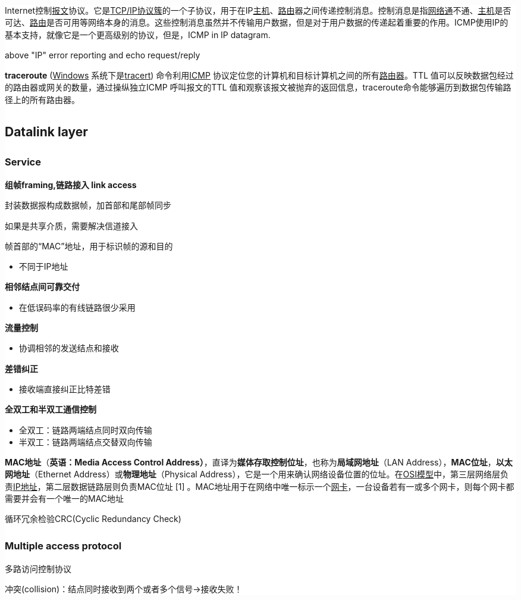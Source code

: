 Internet控制[报文](https://baike.baidu.com/item/报文/3164352)协议。它是[TCP/IP协议簇](https://baike.baidu.com/item/TCP%2FIP协议簇)的一个子协议，用于在IP[主机](https://baike.baidu.com/item/主机/455151)、[路由](https://baike.baidu.com/item/路由)器之间传递控制消息。控制消息是指[网络通](https://baike.baidu.com/item/网络通)不通、[主机](https://baike.baidu.com/item/主机/455151)是否可达、[路由](https://baike.baidu.com/item/路由/363497)是否可用等网络本身的消息。这些控制消息虽然并不传输用户数据，但是对于用户数据的传递起着重要的作用。ICMP使用IP的基本支持，就像它是一个更高级别的协议，但是，ICMP in IP datagram.

above "IP" error reporting and echo request/reply

**traceroute** ([Windows](https://baike.baidu.com/item/Windows/165458) 系统下是[tracert](https://baike.baidu.com/item/tracert/7578188)) 命令利用[ICMP](https://baike.baidu.com/item/ICMP/572452) 协议定位您的计算机和目标计算机之间的所有[路由器](https://baike.baidu.com/item/路由器/108294)。TTL 值可以反映数据包经过的路由器或网关的数量，通过操纵独立ICMP 呼叫报文的TTL 值和观察该报文被抛弃的返回信息，traceroute命令能够遍历到数据包传输路径上的所有路由器。



## Datalink layer

### Service

**组帧framing,链路接入 link access**

封装数据报构成数据帧，加首部和尾部帧同步

如果是共享介质，需要解决信道接入

帧首部的“MAC”地址，用于标识帧的源和目的

- 不同于IP地址

**相邻结点间可靠交付**

- 在低误码率的有线链路很少采用

**流量控制**

- 协调相邻的发送结点和接收

**差错纠正**

- 接收端直接纠正比特差错

**全双工和半双工通信控制**

- 全双工：链路两端结点同时双向传输
- 半双工：链路两端结点交替双向传输

**MAC地址**（**英语：Media Access Control Address）**，直译为**媒体存取控制位址**，也称为**局域网地址**（LAN Address），**MAC位址**，**以太网地址**（Ethernet Address）或**物理地址**（Physical Address），它是一个用来确认网络设备位置的位址。在[OSI模型](https://baike.baidu.com/item/OSI模型)中，第三层网络层负责[IP地址](https://baike.baidu.com/item/IP地址)，第二层数据链路层则负责MAC位址 [1] 。MAC地址用于在网络中唯一标示一个[网卡](https://baike.baidu.com/item/网卡)，一台设备若有一或多个网卡，则每个网卡都需要并会有一个唯一的MAC地址



循环冗余检验CRC(Cyclic Redundancy Check)

### Multiple access protocol

多路访问控制协议

冲突(collision)：结点同时接收到两个或者多个信号→接收失败！

